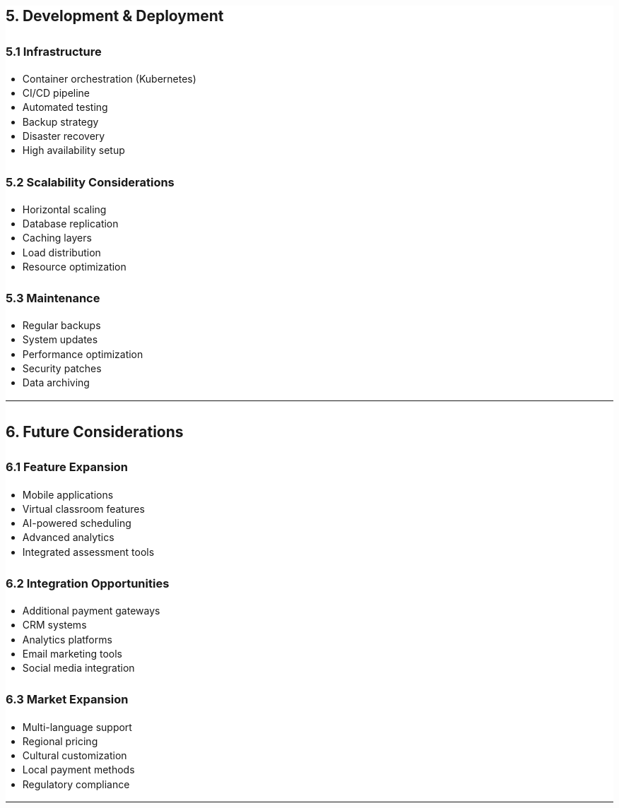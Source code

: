 
## 5. Development & Deployment

### 5.1 Infrastructure
- Container orchestration (Kubernetes)
- CI/CD pipeline
- Automated testing
- Backup strategy
- Disaster recovery
- High availability setup

### 5.2 Scalability Considerations
- Horizontal scaling
- Database replication
- Caching layers
- Load distribution
- Resource optimization

### 5.3 Maintenance
- Regular backups
- System updates
- Performance optimization
- Security patches
- Data archiving

---

## 6. Future Considerations

### 6.1 Feature Expansion
- Mobile applications
- Virtual classroom features
- AI-powered scheduling
- Advanced analytics
- Integrated assessment tools

### 6.2 Integration Opportunities
- Additional payment gateways
- CRM systems
- Analytics platforms
- Email marketing tools
- Social media integration

### 6.3 Market Expansion
- Multi-language support
- Regional pricing
- Cultural customization
- Local payment methods
- Regulatory compliance

---